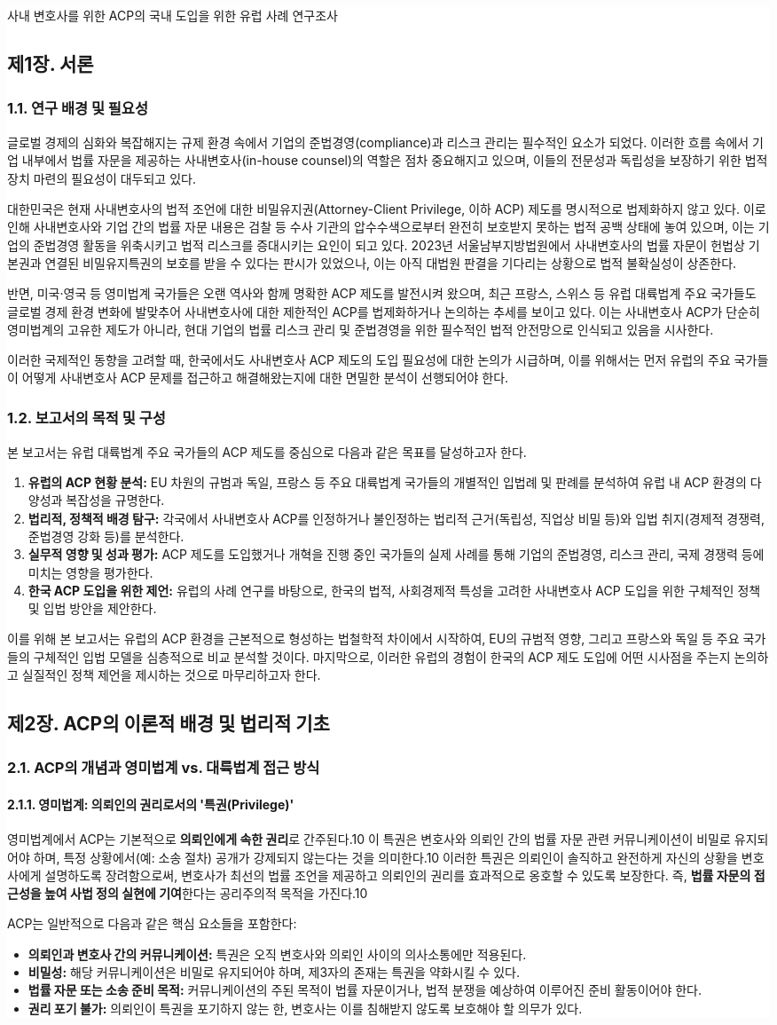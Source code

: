 사내 변호사를 위한 ACP의 국내 도입을 위한 유럽 사례 연구조사

## **제1장. 서론**

### **1.1. 연구 배경 및 필요성**

글로벌 경제의 심화와 복잡해지는 규제 환경 속에서 기업의 준법경영(compliance)과 리스크 관리는 필수적인 요소가 되었다. 이러한 흐름 속에서 기업 내부에서 법률 자문을 제공하는 사내변호사(in-house counsel)의 역할은 점차 중요해지고 있으며, 이들의 전문성과 독립성을 보장하기 위한 법적 장치 마련의 필요성이 대두되고 있다.

대한민국은 현재 사내변호사의 법적 조언에 대한 비밀유지권(Attorney-Client Privilege, 이하 ACP) 제도를 명시적으로 법제화하지 않고 있다. 이로 인해 사내변호사와 기업 간의 법률 자문 내용은 검찰 등 수사 기관의 압수수색으로부터 완전히 보호받지 못하는 법적 공백 상태에 놓여 있으며, 이는 기업의 준법경영 활동을 위축시키고 법적 리스크를 증대시키는 요인이 되고 있다. 2023년 서울남부지방법원에서 사내변호사의 법률 자문이 헌법상 기본권과 연결된 비밀유지특권의 보호를 받을 수 있다는 판시가 있었으나, 이는 아직 대법원 판결을 기다리는 상황으로 법적 불확실성이 상존한다.

반면, 미국·영국 등 영미법계 국가들은 오랜 역사와 함께 명확한 ACP 제도를 발전시켜 왔으며, 최근 프랑스, 스위스 등 유럽 대륙법계 주요 국가들도 글로벌 경제 환경 변화에 발맞추어 사내변호사에 대한 제한적인 ACP를 법제화하거나 논의하는 추세를 보이고 있다. 이는 사내변호사 ACP가 단순히 영미법계의 고유한 제도가 아니라, 현대 기업의 법률 리스크 관리 및 준법경영을 위한 필수적인 법적 안전망으로 인식되고 있음을 시사한다.

이러한 국제적인 동향을 고려할 때, 한국에서도 사내변호사 ACP 제도의 도입 필요성에 대한 논의가 시급하며, 이를 위해서는 먼저 유럽의 주요 국가들이 어떻게 사내변호사 ACP 문제를 접근하고 해결해왔는지에 대한 면밀한 분석이 선행되어야 한다.

### **1.2. 보고서의 목적 및 구성**

본 보고서는 유럽 대륙법계 주요 국가들의 ACP 제도를 중심으로 다음과 같은 목표를 달성하고자 한다.

1.  **유럽의 ACP 현황 분석:** EU 차원의 규범과 독일, 프랑스 등 주요 대륙법계 국가들의 개별적인 입법례 및 판례를 분석하여 유럽 내 ACP 환경의 다양성과 복잡성을 규명한다.
2.  **법리적, 정책적 배경 탐구:** 각국에서 사내변호사 ACP를 인정하거나 불인정하는 법리적 근거(독립성, 직업상 비밀 등)와 입법 취지(경제적 경쟁력, 준법경영 강화 등)를 분석한다.
3.  **실무적 영향 및 성과 평가:** ACP 제도를 도입했거나 개혁을 진행 중인 국가들의 실제 사례를 통해 기업의 준법경영, 리스크 관리, 국제 경쟁력 등에 미치는 영향을 평가한다.
4.  **한국 ACP 도입을 위한 제언:** 유럽의 사례 연구를 바탕으로, 한국의 법적, 사회경제적 특성을 고려한 사내변호사 ACP 도입을 위한 구체적인 정책 및 입법 방안을 제안한다.

이를 위해 본 보고서는 유럽의 ACP 환경을 근본적으로 형성하는 법철학적 차이에서 시작하여, EU의 규범적 영향, 그리고 프랑스와 독일 등 주요 국가들의 구체적인 입법 모델을 심층적으로 비교 분석할 것이다. 마지막으로, 이러한 유럽의 경험이 한국의 ACP 제도 도입에 어떤 시사점을 주는지 논의하고 실질적인 정책 제언을 제시하는 것으로 마무리하고자 한다.

## **제2장. ACP의 이론적 배경 및 법리적 기초**

### **2.1. ACP의 개념과 영미법계 vs. 대륙법계 접근 방식**

#### **2.1.1. 영미법계: 의뢰인의 권리로서의 '특권(Privilege)'**

영미법계에서 ACP는 기본적으로 **의뢰인에게 속한 권리**로 간주된다.10 이 특권은 변호사와 의뢰인 간의 법률 자문 관련 커뮤니케이션이 비밀로 유지되어야 하며, 특정 상황에서(예: 소송 절차) 공개가 강제되지 않는다는 것을 의미한다.10 이러한 특권은 의뢰인이 솔직하고 완전하게 자신의 상황을 변호사에게 설명하도록 장려함으로써, 변호사가 최선의 법률 조언을 제공하고 의뢰인의 권리를 효과적으로 옹호할 수 있도록 보장한다. 즉, **법률 자문의 접근성을 높여 사법 정의 실현에 기여**한다는 공리주의적 목적을 가진다.10

ACP는 일반적으로 다음과 같은 핵심 요소들을 포함한다:

*   **의뢰인과 변호사 간의 커뮤니케이션:** 특권은 오직 변호사와 의뢰인 사이의 의사소통에만 적용된다.
*   **비밀성:** 해당 커뮤니케이션은 비밀로 유지되어야 하며, 제3자의 존재는 특권을 약화시킬 수 있다.
*   **법률 자문 또는 소송 준비 목적:** 커뮤니케이션의 주된 목적이 법률 자문이거나, 법적 분쟁을 예상하여 이루어진 준비 활동이어야 한다.
*   **권리 포기 불가:** 의뢰인이 특권을 포기하지 않는 한, 변호사는 이를 침해받지 않도록 보호해야 할 의무가 있다.
